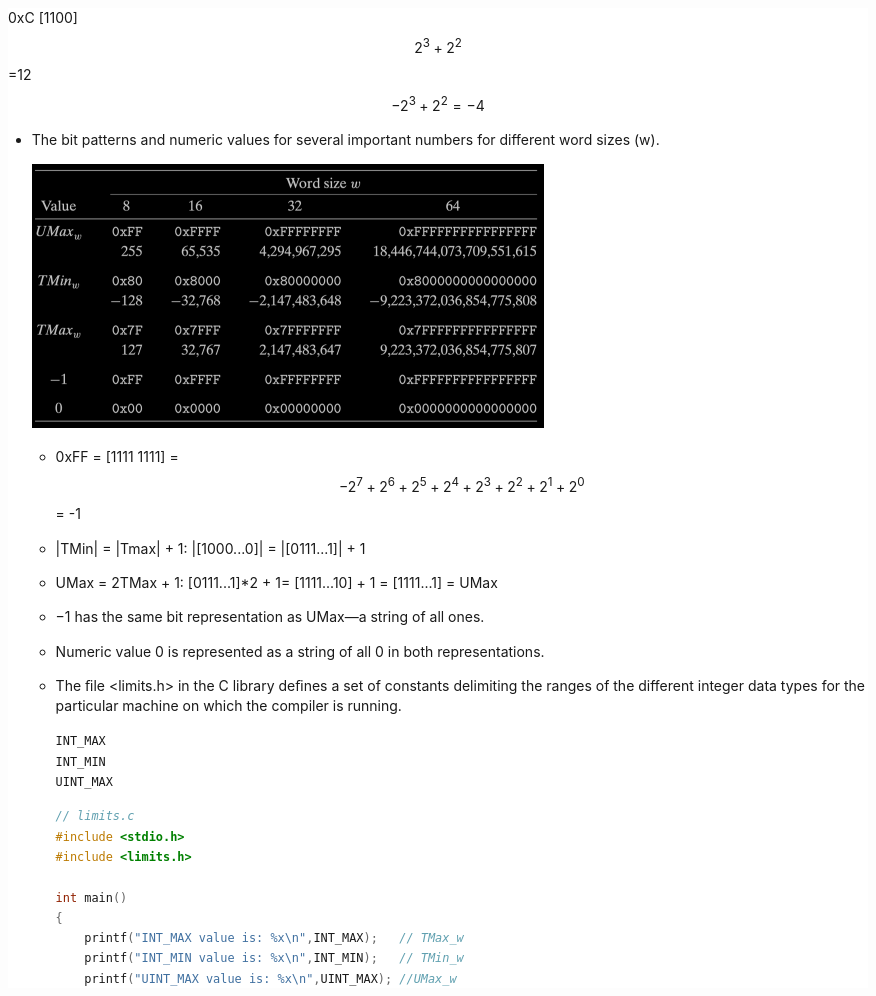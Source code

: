 0xC		[1100]		$$2^3 + 2^2$$=12					$$-2^3+2^2=-4$$





* The bit patterns and numeric values for several important numbers for different word sizes (w).

  <img src="./2_2.assets/Screenshot 2023-10-17 at 16.08.17.png" alt="Screenshot 2023-10-17 at 16.08.17" style="zoom:50%;" />

  * 0xFF = [1111 1111] = $$-2^7 + 2^6 + 2^5 + 2^4 + 2^3 + 2^2 + 2^1 + 2^0$$ = -1

  * |TMin| = |Tmax| + 1: |[1000...0]| = |[0111...1]| + 1

  * UMax = 2TMax + 1: [0111...1]*2 + 1= [1111...10] + 1 = [1111...1] = UMax

  * −1 has the same bit representation as UMax—a string of all ones. 

  * Numeric value 0 is represented as a string of all 0 in both representations.

  * The ﬁle <limits.h> in the C library deﬁnes a set of constants delimiting the ranges of the different integer data types for the particular machine on which the compiler is running.
  
    ```c
    INT_MAX
    INT_MIN
    UINT_MAX
    ```
  
    ```c
    // limits.c
    #include <stdio.h>
    #include <limits.h>
    
    int main()
    {
    	printf("INT_MAX value is: %x\n",INT_MAX);	// TMax_w
    	printf("INT_MIN value is: %x\n",INT_MIN);	// TMin_w
    	printf("UINT_MAX value is: %x\n",UINT_MAX);	//UMax_w
    
